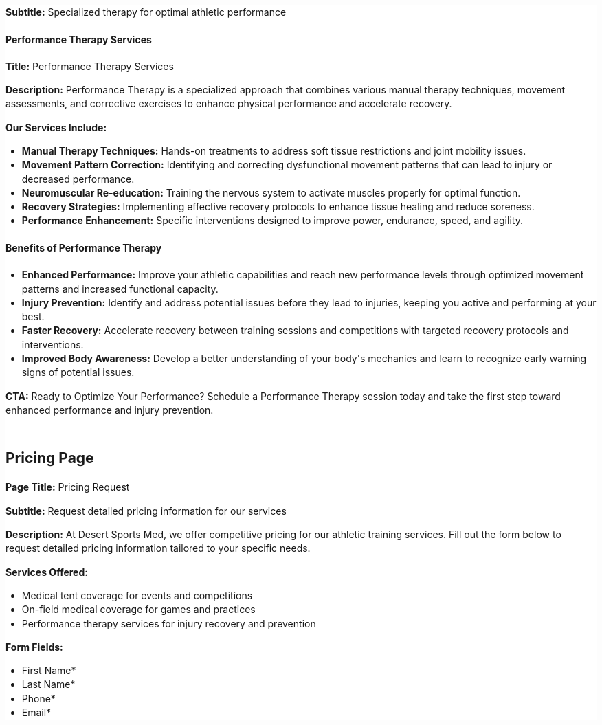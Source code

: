 **Subtitle:** Specialized therapy for optimal athletic performance

#### Performance Therapy Services
**Title:** Performance Therapy Services

**Description:** Performance Therapy is a specialized approach that combines various manual therapy techniques, movement assessments, and corrective exercises to enhance physical performance and accelerate recovery.

**Our Services Include:**
- **Manual Therapy Techniques:** Hands-on treatments to address soft tissue restrictions and joint mobility issues.
- **Movement Pattern Correction:** Identifying and correcting dysfunctional movement patterns that can lead to injury or decreased performance.
- **Neuromuscular Re-education:** Training the nervous system to activate muscles properly for optimal function.
- **Recovery Strategies:** Implementing effective recovery protocols to enhance tissue healing and reduce soreness.
- **Performance Enhancement:** Specific interventions designed to improve power, endurance, speed, and agility.

#### Benefits of Performance Therapy
- **Enhanced Performance:** Improve your athletic capabilities and reach new performance levels through optimized movement patterns and increased functional capacity.
- **Injury Prevention:** Identify and address potential issues before they lead to injuries, keeping you active and performing at your best.
- **Faster Recovery:** Accelerate recovery between training sessions and competitions with targeted recovery protocols and interventions.
- **Improved Body Awareness:** Develop a better understanding of your body's mechanics and learn to recognize early warning signs of potential issues.

**CTA:** Ready to Optimize Your Performance? Schedule a Performance Therapy session today and take the first step toward enhanced performance and injury prevention.

---

## Pricing Page

**Page Title:** Pricing Request

**Subtitle:** Request detailed pricing information for our services

**Description:** At Desert Sports Med, we offer competitive pricing for our athletic training services. Fill out the form below to request detailed pricing information tailored to your specific needs.

**Services Offered:**
- Medical tent coverage for events and competitions
- On-field medical coverage for games and practices
- Performance therapy services for injury recovery and prevention

**Form Fields:**
- First Name*
- Last Name*
- Phone*
- Email*
